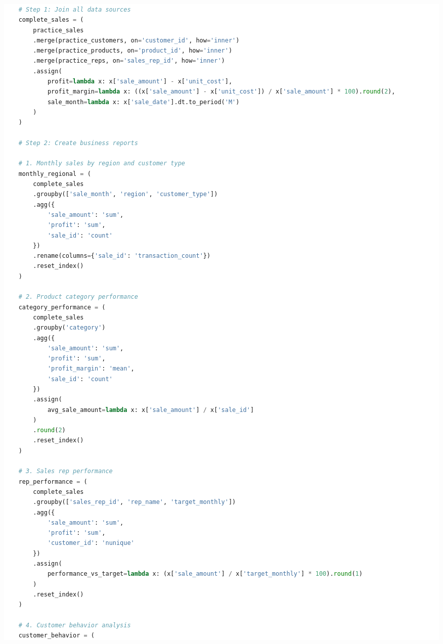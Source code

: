 ```python
    # Step 1: Join all data sources
    complete_sales = (
        practice_sales
        .merge(practice_customers, on='customer_id', how='inner')
        .merge(practice_products, on='product_id', how='inner')
        .merge(practice_reps, on='sales_rep_id', how='inner')
        .assign(
            profit=lambda x: x['sale_amount'] - x['unit_cost'],
            profit_margin=lambda x: ((x['sale_amount'] - x['unit_cost']) / x['sale_amount'] * 100).round(2),
            sale_month=lambda x: x['sale_date'].dt.to_period('M')
        )
    )
    
    # Step 2: Create business reports
    
    # 1. Monthly sales by region and customer type
    monthly_regional = (
        complete_sales
        .groupby(['sale_month', 'region', 'customer_type'])
        .agg({
            'sale_amount': 'sum',
            'profit': 'sum',
            'sale_id': 'count'
        })
        .rename(columns={'sale_id': 'transaction_count'})
        .reset_index()
    )
    
    # 2. Product category performance
    category_performance = (
        complete_sales
        .groupby('category')
        .agg({
            'sale_amount': 'sum',
            'profit': 'sum',
            'profit_margin': 'mean',
            'sale_id': 'count'
        })
        .assign(
            avg_sale_amount=lambda x: x['sale_amount'] / x['sale_id']
        )
        .round(2)
        .reset_index()
    )
    
    # 3. Sales rep performance
    rep_performance = (
        complete_sales
        .groupby(['sales_rep_id', 'rep_name', 'target_monthly'])
        .agg({
            'sale_amount': 'sum',
            'profit': 'sum',
            'customer_id': 'nunique'
        })
        .assign(
            performance_vs_target=lambda x: (x['sale_amount'] / x['target_monthly'] * 100).round(1)
        )
        .reset_index()
    )
    
    # 4. Customer behavior analysis
    customer_behavior = (
```